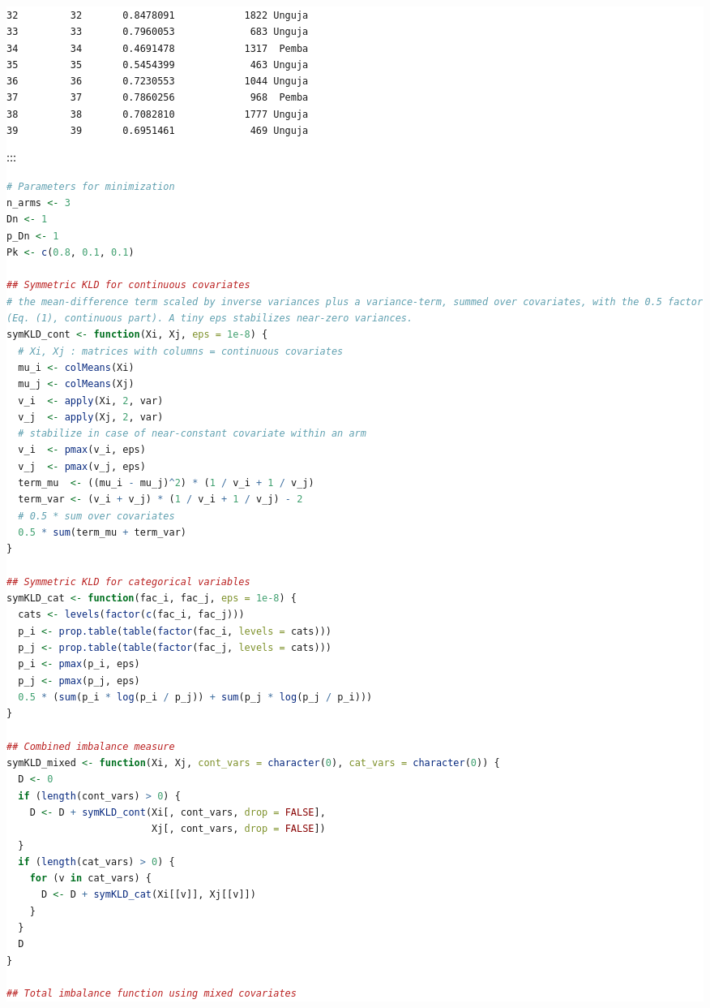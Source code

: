 ```
32         32       0.8478091            1822 Unguja
33         33       0.7960053             683 Unguja
34         34       0.4691478            1317  Pemba
35         35       0.5454399             463 Unguja
36         36       0.7230553            1044 Unguja
37         37       0.7860256             968  Pemba
38         38       0.7082810            1777 Unguja
39         39       0.6951461             469 Unguja
```


:::

```{.r .cell-code}
# Parameters for minimization
n_arms <- 3
Dn <- 1
p_Dn <- 1
Pk <- c(0.8, 0.1, 0.1)

## Symmetric KLD for continuous covariates
# the mean-difference term scaled by inverse variances plus a variance-term, summed over covariates, with the 0.5 factor (Eq. (1), continuous part). A tiny eps stabilizes near-zero variances.
symKLD_cont <- function(Xi, Xj, eps = 1e-8) {
  # Xi, Xj : matrices with columns = continuous covariates
  mu_i <- colMeans(Xi)
  mu_j <- colMeans(Xj)
  v_i  <- apply(Xi, 2, var)
  v_j  <- apply(Xj, 2, var)
  # stabilize in case of near-constant covariate within an arm
  v_i  <- pmax(v_i, eps)
  v_j  <- pmax(v_j, eps)
  term_mu  <- ((mu_i - mu_j)^2) * (1 / v_i + 1 / v_j)
  term_var <- (v_i + v_j) * (1 / v_i + 1 / v_j) - 2
  # 0.5 * sum over covariates
  0.5 * sum(term_mu + term_var)
}

## Symmetric KLD for categorical variables
symKLD_cat <- function(fac_i, fac_j, eps = 1e-8) {
  cats <- levels(factor(c(fac_i, fac_j)))
  p_i <- prop.table(table(factor(fac_i, levels = cats)))
  p_j <- prop.table(table(factor(fac_j, levels = cats)))
  p_i <- pmax(p_i, eps)
  p_j <- pmax(p_j, eps)
  0.5 * (sum(p_i * log(p_i / p_j)) + sum(p_j * log(p_j / p_i)))
}

## Combined imbalance measure
symKLD_mixed <- function(Xi, Xj, cont_vars = character(0), cat_vars = character(0)) {
  D <- 0
  if (length(cont_vars) > 0) {
    D <- D + symKLD_cont(Xi[, cont_vars, drop = FALSE],
                         Xj[, cont_vars, drop = FALSE])
  }
  if (length(cat_vars) > 0) {
    for (v in cat_vars) {
      D <- D + symKLD_cat(Xi[[v]], Xj[[v]])
    }
  }
  D
}

## Total imbalance function using mixed covariates
```